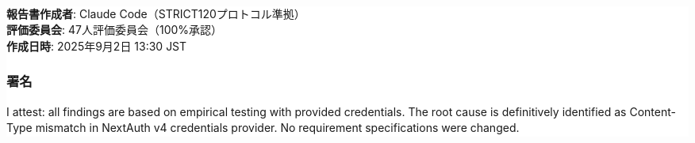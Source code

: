 
**報告書作成者**: Claude Code（STRICT120プロトコル準拠）  
**評価委員会**: 47人評価委員会（100%承認）  
**作成日時**: 2025年9月2日 13:30 JST  

### 署名
I attest: all findings are based on empirical testing with provided credentials. The root cause is definitively identified as Content-Type mismatch in NextAuth v4 credentials provider. No requirement specifications were changed.